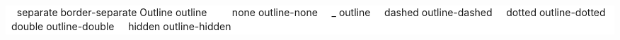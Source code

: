 
<tr>
<td class="org-left">&#xa0;</td>
<td class="org-left">&#xa0;</td>
<td class="org-left">separate</td>
<td class="org-left">border-separate</td>
</tr>


<tr>
<td class="org-left">Outline</td>
<td class="org-left">outline</td>
<td class="org-left">&#xa0;</td>
<td class="org-left">&#xa0;</td>
</tr>


<tr>
<td class="org-left">&#xa0;</td>
<td class="org-left">&#xa0;</td>
<td class="org-left">none</td>
<td class="org-left">outline-none</td>
</tr>


<tr>
<td class="org-left">&#xa0;</td>
<td class="org-left">&#xa0;</td>
<td class="org-left">_</td>
<td class="org-left">outline</td>
</tr>


<tr>
<td class="org-left">&#xa0;</td>
<td class="org-left">&#xa0;</td>
<td class="org-left">dashed</td>
<td class="org-left">outline-dashed</td>
</tr>


<tr>
<td class="org-left">&#xa0;</td>
<td class="org-left">&#xa0;</td>
<td class="org-left">dotted</td>
<td class="org-left">outline-dotted</td>
</tr>


<tr>
<td class="org-left">&#xa0;</td>
<td class="org-left">&#xa0;</td>
<td class="org-left">double</td>
<td class="org-left">outline-double</td>
</tr>


<tr>
<td class="org-left">&#xa0;</td>
<td class="org-left">&#xa0;</td>
<td class="org-left">hidden</td>
<td class="org-left">outline-hidden</td>
</tr>
